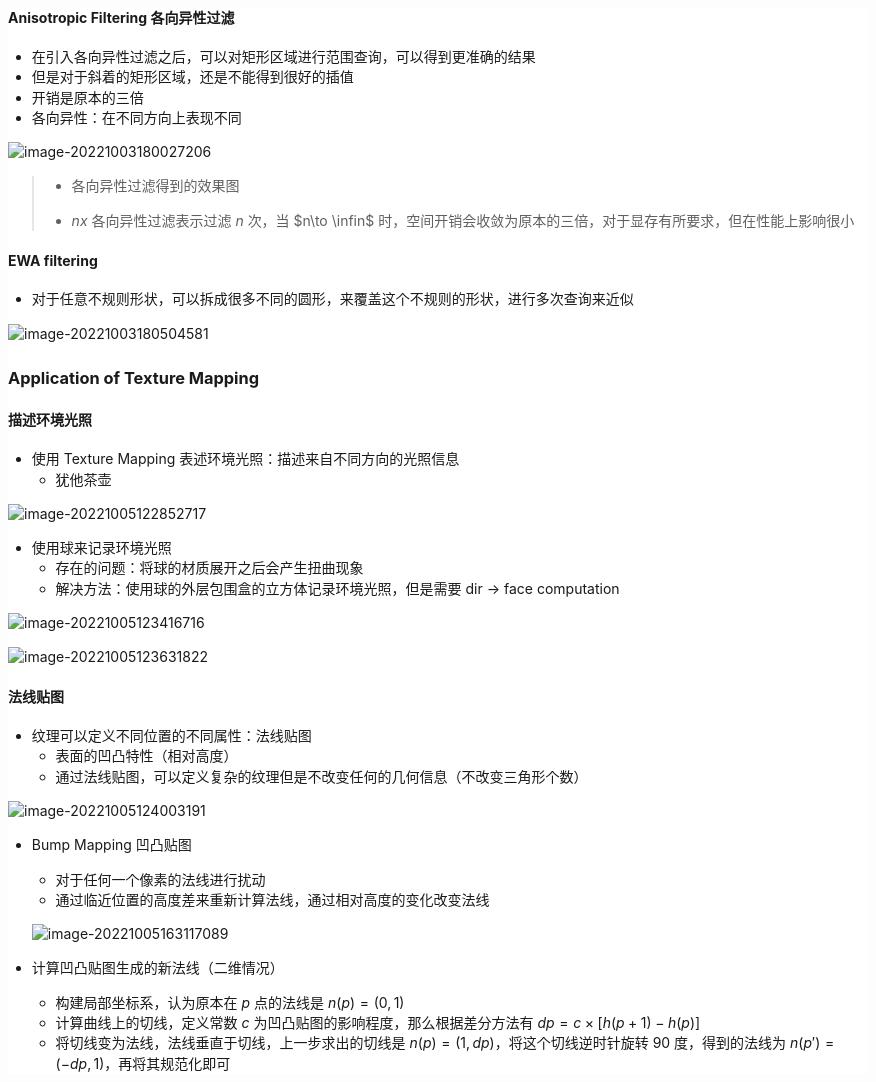 #### Anisotropic Filtering 各向异性过滤

- 在引入各向异性过滤之后，可以对矩形区域进行范围查询，可以得到更准确的结果
- 但是对于斜着的矩形区域，还是不能得到很好的插值
- 开销是原本的三倍
- 各向异性：在不同方向上表现不同

![image-20221003180027206](https://cdn.jsdelivr.net/gh/QiuHong-1202/FigureBed/2022/202210031800241.png)

> - 各向异性过滤得到的效果图
>
> - $nx$ 各向异性过滤表示过滤 $n$ 次，当 $n\to \infin$ 时，空间开销会收敛为原本的三倍，对于显存有所要求，但在性能上影响很小

#### EWA filtering 

- 对于任意不规则形状，可以拆成很多不同的圆形，来覆盖这个不规则的形状，进行多次查询来近似

![image-20221003180504581](https://cdn.jsdelivr.net/gh/QiuHong-1202/FigureBed/2022/202210031805631.png)

### Application of Texture Mapping 

#### 描述环境光照

- 使用 Texture Mapping 表述环境光照：描述来自不同方向的光照信息
  - 犹他茶壶

![image-20221005122852717](https://cdn.jsdelivr.net/gh/QiuHong-1202/FigureBed/2022/202210051228760.png)

- 使用球来记录环境光照
  - 存在的问题：将球的材质展开之后会产生扭曲现象
  - 解决方法：使用球的外层包围盒的立方体记录环境光照，但是需要 dir $\to$ face computation

![image-20221005123416716](https://cdn.jsdelivr.net/gh/QiuHong-1202/FigureBed/2022/202210051234793.png)

![image-20221005123631822](https://cdn.jsdelivr.net/gh/QiuHong-1202/FigureBed/2022/202210051236858.png)

#### 法线贴图

- 纹理可以定义不同位置的不同属性：法线贴图
  - 表面的凹凸特性（相对高度）
  - 通过法线贴图，可以定义复杂的纹理但是不改变任何的几何信息（不改变三角形个数）

![image-20221005124003191](https://cdn.jsdelivr.net/gh/QiuHong-1202/FigureBed/2022/202210051240240.png)

- Bump Mapping 凹凸贴图

  - 对于任何一个像素的法线进行扰动
  - 通过临近位置的高度差来重新计算法线，通过相对高度的变化改变法线

  ![image-20221005163117089](https://cdn.jsdelivr.net/gh/QiuHong-1202/FigureBed/2022/202210051631115.png)

- 计算凹凸贴图生成的新法线（二维情况）

  - 构建局部坐标系，认为原本在 $p$ 点的法线是 $n(p)=(0,1)$
  - 计算曲线上的切线，定义常数 $c$ 为凹凸贴图的影响程度，那么根据差分方法有 $dp = c\times [h(p+1)-h(p)]$
  - 将切线变为法线，法线垂直于切线，上一步求出的切线是 $n(p) = (1, dp)$，将这个切线逆时针旋转 $90$ 度，得到的法线为 $n(p') = (-dp, 1)$，再将其规范化即可
